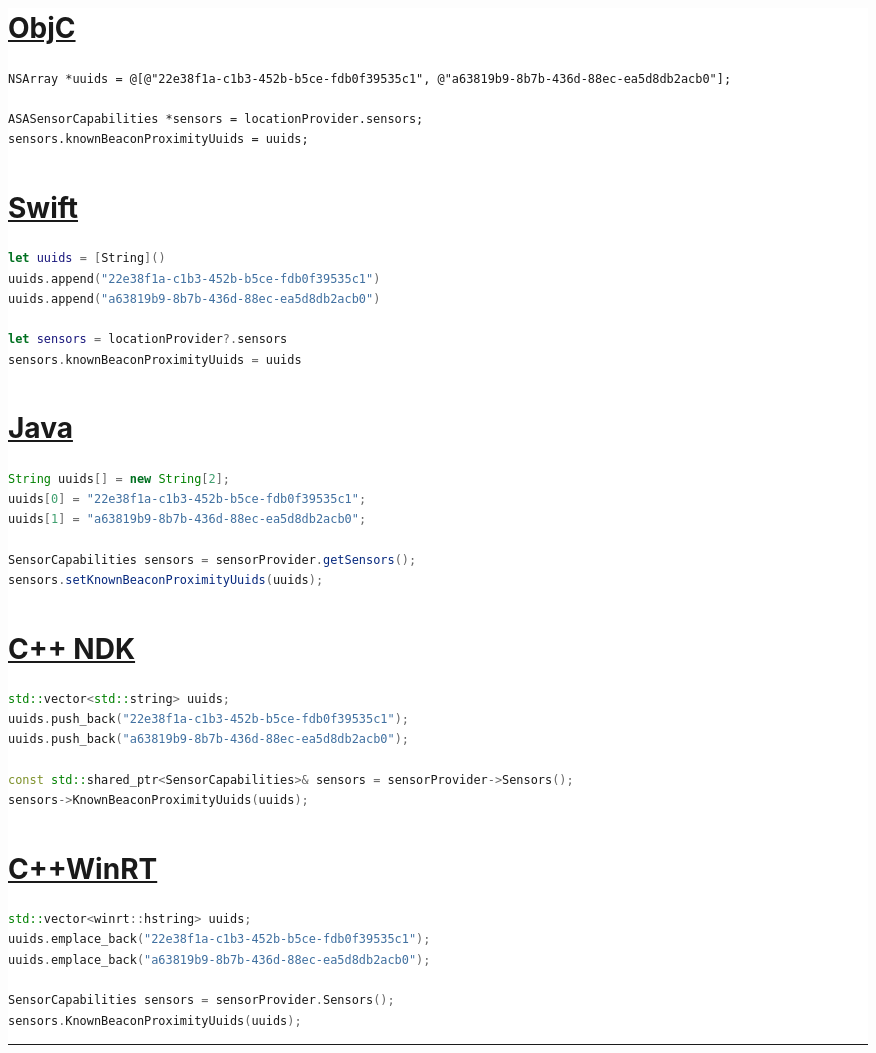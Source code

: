 # <a name="objctabobjc"></a>[ObjC](#tab/objc)

```objc
NSArray *uuids = @[@"22e38f1a-c1b3-452b-b5ce-fdb0f39535c1", @"a63819b9-8b7b-436d-88ec-ea5d8db2acb0"];

ASASensorCapabilities *sensors = locationProvider.sensors;
sensors.knownBeaconProximityUuids = uuids;
```

# <a name="swifttabswift"></a>[Swift](#tab/swift)

```swift
let uuids = [String]()
uuids.append("22e38f1a-c1b3-452b-b5ce-fdb0f39535c1")
uuids.append("a63819b9-8b7b-436d-88ec-ea5d8db2acb0")

let sensors = locationProvider?.sensors
sensors.knownBeaconProximityUuids = uuids
```

# <a name="javatabjava"></a>[Java](#tab/java)

```java
String uuids[] = new String[2];
uuids[0] = "22e38f1a-c1b3-452b-b5ce-fdb0f39535c1";
uuids[1] = "a63819b9-8b7b-436d-88ec-ea5d8db2acb0";

SensorCapabilities sensors = sensorProvider.getSensors();
sensors.setKnownBeaconProximityUuids(uuids);
```

# <a name="c-ndktabcpp"></a>[C++ NDK](#tab/cpp)

```cpp
std::vector<std::string> uuids;
uuids.push_back("22e38f1a-c1b3-452b-b5ce-fdb0f39535c1");
uuids.push_back("a63819b9-8b7b-436d-88ec-ea5d8db2acb0");

const std::shared_ptr<SensorCapabilities>& sensors = sensorProvider->Sensors();
sensors->KnownBeaconProximityUuids(uuids);
```

# <a name="c-winrttabcppwinrt"></a>[C++WinRT](#tab/cppwinrt)

```cpp
std::vector<winrt::hstring> uuids;
uuids.emplace_back("22e38f1a-c1b3-452b-b5ce-fdb0f39535c1");
uuids.emplace_back("a63819b9-8b7b-436d-88ec-ea5d8db2acb0");

SensorCapabilities sensors = sensorProvider.Sensors();
sensors.KnownBeaconProximityUuids(uuids);
```

---

[1]: https://developers.google.com/beacons/eddystone
[2]: https://developer.apple.com/ibeacon/
[3]: https://developer.android.com/reference/android/location/LocationManager
[4]: https://developer.apple.com/documentation/corelocation/cllocationmanager?language=objc
[5]: https://developer.android.com/guide/topics/connectivity/wifi-scan
[6]: https://www.cambridge.org/core/journals/journal-of-navigation/article/positional-accuracy-of-assisted-gps-data-from-highsensitivity-gpsenabled-mobile-phones/E1EE20CD1A301C537BEE8EC66766B0A9
